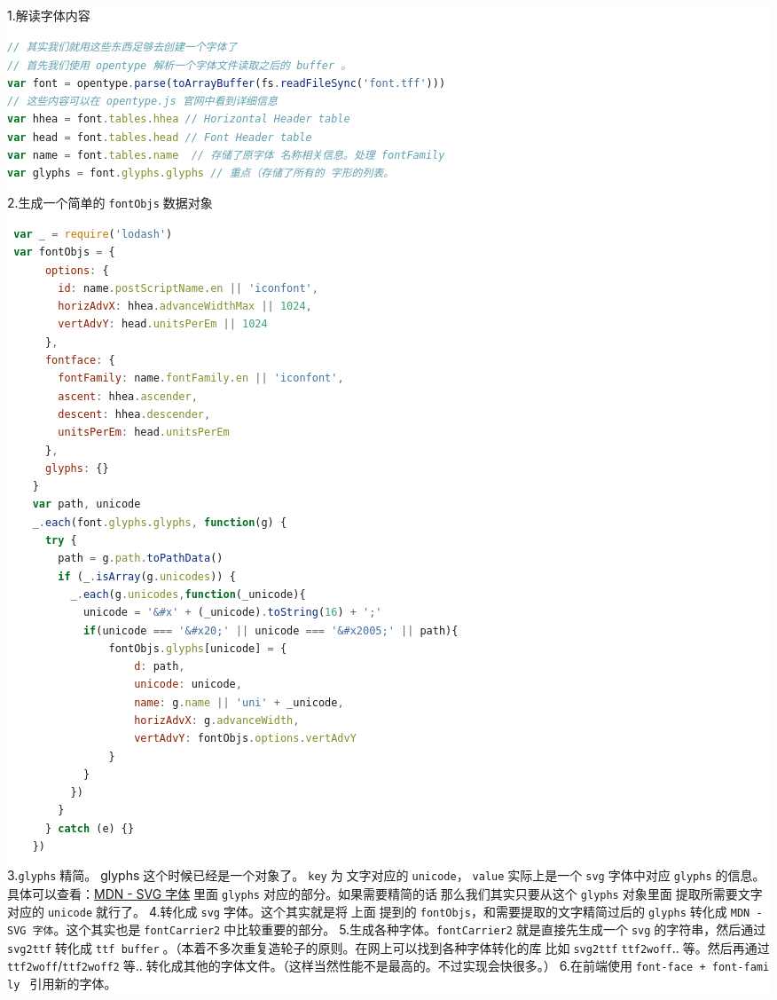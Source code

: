 1.解读字体内容 

```js
// 其实我们就用这些东西足够去创建一个字体了
// 首先我们使用 opentype 解析一个字体文件读取之后的 buffer 。
var font = opentype.parse(toArrayBuffer(fs.readFileSync('font.tff'))) 
// 这些内容可以在 opentype.js 官网中看到详细信息
var hhea = font.tables.hhea // Horizontal Header table
var head = font.tables.head // Font Header table
var name = font.tables.name  // 存储了原字体 名称相关信息。处理 fontFamily 
var glyphs = font.glyphs.glyphs // 重点（存储了所有的 字形的列表。
```
2.生成一个简单的 `fontObjs` 数据对象


```js
 var _ = require('lodash')
 var fontObjs = {
      options: {
        id: name.postScriptName.en || 'iconfont',
        horizAdvX: hhea.advanceWidthMax || 1024,
        vertAdvY: head.unitsPerEm || 1024
      },
      fontface: {
        fontFamily: name.fontFamily.en || 'iconfont',
        ascent: hhea.ascender,
        descent: hhea.descender,
        unitsPerEm: head.unitsPerEm
      },
      glyphs: {}
    }
    var path, unicode
    _.each(font.glyphs.glyphs, function(g) {
      try {
        path = g.path.toPathData()
        if (_.isArray(g.unicodes)) {
          _.each(g.unicodes,function(_unicode){
            unicode = '&#x' + (_unicode).toString(16) + ';'
            if(unicode === '&#x20;' || unicode === '&#x2005;' || path){
                fontObjs.glyphs[unicode] = {
                    d: path,
                    unicode: unicode,
                    name: g.name || 'uni' + _unicode,
                    horizAdvX: g.advanceWidth,
                    vertAdvY: fontObjs.options.vertAdvY
                }
            }
          })
        }
      } catch (e) {}
    })
```
3.`glyphs` 精简。 glyphs 这个时候已经是一个对象了。 `key` 为 文字对应的 `unicode`， `value` 实际上是一个 `svg` 字体中对应 `glyphs` 的信息。具体可以查看：[MDN - SVG 字体](https://developer.mozilla.org/zh-CN/docs/Web/SVG/Tutorial/SVG_fonts) 里面 `glyphs` 对应的部分。如果需要精简的话 那么我们其实只要从这个 `glyphs` 对象里面 提取所需要文字对应的 `unicode` 就行了。
4.转化成 `svg` 字体。这个其实就是将 上面 提到的 `fontObjs`，和需要提取的文字精简过后的 `glyphs` 转化成 `MDN - SVG 字体`。这个其实也是 `fontCarrier2` 中比较重要的部分。
5.生成各种字体。`fontCarrier2` 就是直接先生成一个 `svg` 的字符串，然后通过 `svg2ttf` 转化成 `ttf buffer` 。（本着不多次重复造轮子的原则。在网上可以找到各种字体转化的库 比如 `svg2ttf` `ttf2woff`.. 等。然后再通过 `ttf2woff`/`ttf2woff2` 等.. 转化成其他的字体文件。（这样当然性能不是最高的。不过实现会快很多。）
6.在前端使用 `font-face + font-family ` 引用新的字体。
